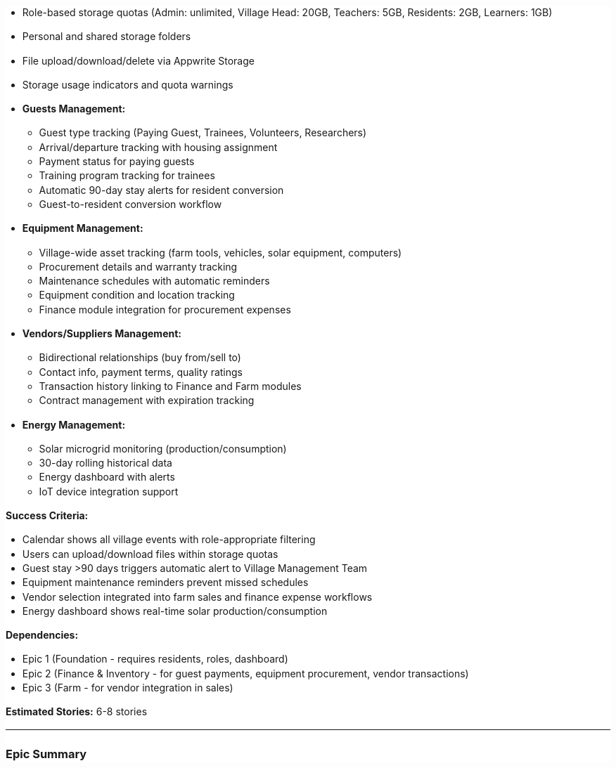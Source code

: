   - Role-based storage quotas (Admin: unlimited, Village Head: 20GB, Teachers: 5GB, Residents: 2GB, Learners: 1GB)
  - Personal and shared storage folders
  - File upload/download/delete via Appwrite Storage
  - Storage usage indicators and quota warnings

- **Guests Management:**

  - Guest type tracking (Paying Guest, Trainees, Volunteers, Researchers)
  - Arrival/departure tracking with housing assignment
  - Payment status for paying guests
  - Training program tracking for trainees
  - Automatic 90-day stay alerts for resident conversion
  - Guest-to-resident conversion workflow

- **Equipment Management:**

  - Village-wide asset tracking (farm tools, vehicles, solar equipment, computers)
  - Procurement details and warranty tracking
  - Maintenance schedules with automatic reminders
  - Equipment condition and location tracking
  - Finance module integration for procurement expenses

- **Vendors/Suppliers Management:**

  - Bidirectional relationships (buy from/sell to)
  - Contact info, payment terms, quality ratings
  - Transaction history linking to Finance and Farm modules
  - Contract management with expiration tracking

- **Energy Management:**
  - Solar microgrid monitoring (production/consumption)
  - 30-day rolling historical data
  - Energy dashboard with alerts
  - IoT device integration support

**Success Criteria:**

- Calendar shows all village events with role-appropriate filtering
- Users can upload/download files within storage quotas
- Guest stay >90 days triggers automatic alert to Village Management Team
- Equipment maintenance reminders prevent missed schedules
- Vendor selection integrated into farm sales and finance expense workflows
- Energy dashboard shows real-time solar production/consumption

**Dependencies:**

- Epic 1 (Foundation - requires residents, roles, dashboard)
- Epic 2 (Finance & Inventory - for guest payments, equipment procurement, vendor transactions)
- Epic 3 (Farm - for vendor integration in sales)

**Estimated Stories:** 6-8 stories

---

### Epic Summary
